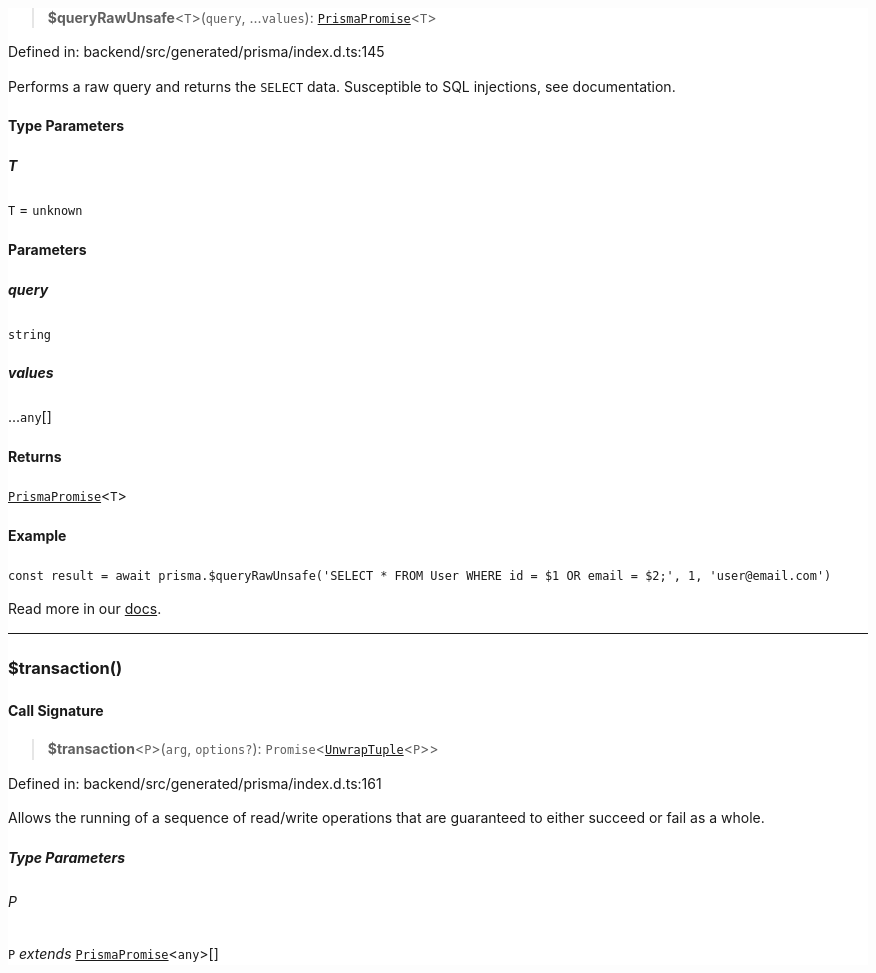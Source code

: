 > **$queryRawUnsafe**\<`T`\>(`query`, ...`values`): [`PrismaPromise`](../namespaces/Prisma/type-aliases/PrismaPromise.md)\<`T`\>

Defined in: backend/src/generated/prisma/index.d.ts:145

Performs a raw query and returns the `SELECT` data.
Susceptible to SQL injections, see documentation.

#### Type Parameters

##### T

`T` = `unknown`

#### Parameters

##### query

`string`

##### values

...`any`[]

#### Returns

[`PrismaPromise`](../namespaces/Prisma/type-aliases/PrismaPromise.md)\<`T`\>

#### Example

```
const result = await prisma.$queryRawUnsafe('SELECT * FROM User WHERE id = $1 OR email = $2;', 1, 'user@email.com')
```

Read more in our [docs](https://www.prisma.io/docs/reference/tools-and-interfaces/prisma-client/raw-database-access).

***

### $transaction()

#### Call Signature

> **$transaction**\<`P`\>(`arg`, `options?`): `Promise`\<[`UnwrapTuple`](../runtime/library/type-aliases/UnwrapTuple.md)\<`P`\>\>

Defined in: backend/src/generated/prisma/index.d.ts:161

Allows the running of a sequence of read/write operations that are guaranteed to either succeed or fail as a whole.

##### Type Parameters

###### P

`P` *extends* [`PrismaPromise`](../namespaces/Prisma/type-aliases/PrismaPromise.md)\<`any`\>[]
